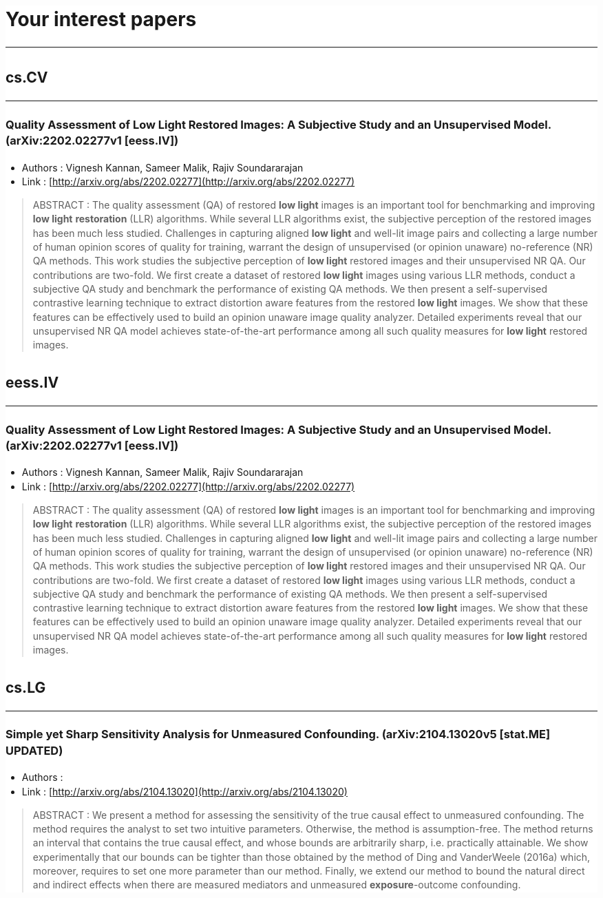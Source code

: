 # Your interest papers
---
## cs.CV
---
### Quality Assessment of Low Light Restored Images: A Subjective Study and an Unsupervised Model. (arXiv:2202.02277v1 [eess.IV])
- Authors : Vignesh Kannan, Sameer Malik, Rajiv Soundararajan
- Link : [http://arxiv.org/abs/2202.02277](http://arxiv.org/abs/2202.02277)
> ABSTRACT  :  The quality assessment (QA) of restored **low light** images is an important tool for benchmarking and improving **low light** **restoration** (LLR) algorithms. While several LLR algorithms exist, the subjective perception of the restored images has been much less studied. Challenges in capturing aligned **low light** and well-lit image pairs and collecting a large number of human opinion scores of quality for training, warrant the design of unsupervised (or opinion unaware) no-reference (NR) QA methods. This work studies the subjective perception of **low light** restored images and their unsupervised NR QA. Our contributions are two-fold. We first create a dataset of restored **low light** images using various LLR methods, conduct a subjective QA study and benchmark the performance of existing QA methods. We then present a self-supervised contrastive learning technique to extract distortion aware features from the restored **low light** images. We show that these features can be effectively used to build an opinion unaware image quality analyzer. Detailed experiments reveal that our unsupervised NR QA model achieves state-of-the-art performance among all such quality measures for **low light** restored images.  
## eess.IV
---
### Quality Assessment of Low Light Restored Images: A Subjective Study and an Unsupervised Model. (arXiv:2202.02277v1 [eess.IV])
- Authors : Vignesh Kannan, Sameer Malik, Rajiv Soundararajan
- Link : [http://arxiv.org/abs/2202.02277](http://arxiv.org/abs/2202.02277)
> ABSTRACT  :  The quality assessment (QA) of restored **low light** images is an important tool for benchmarking and improving **low light** **restoration** (LLR) algorithms. While several LLR algorithms exist, the subjective perception of the restored images has been much less studied. Challenges in capturing aligned **low light** and well-lit image pairs and collecting a large number of human opinion scores of quality for training, warrant the design of unsupervised (or opinion unaware) no-reference (NR) QA methods. This work studies the subjective perception of **low light** restored images and their unsupervised NR QA. Our contributions are two-fold. We first create a dataset of restored **low light** images using various LLR methods, conduct a subjective QA study and benchmark the performance of existing QA methods. We then present a self-supervised contrastive learning technique to extract distortion aware features from the restored **low light** images. We show that these features can be effectively used to build an opinion unaware image quality analyzer. Detailed experiments reveal that our unsupervised NR QA model achieves state-of-the-art performance among all such quality measures for **low light** restored images.  
## cs.LG
---
### Simple yet Sharp Sensitivity Analysis for Unmeasured Confounding. (arXiv:2104.13020v5 [stat.ME] UPDATED)
- Authors : 
- Link : [http://arxiv.org/abs/2104.13020](http://arxiv.org/abs/2104.13020)
> ABSTRACT  :  We present a method for assessing the sensitivity of the true causal effect to unmeasured confounding. The method requires the analyst to set two intuitive parameters. Otherwise, the method is assumption-free. The method returns an interval that contains the true causal effect, and whose bounds are arbitrarily sharp, i.e. practically attainable. We show experimentally that our bounds can be tighter than those obtained by the method of Ding and VanderWeele (2016a) which, moreover, requires to set one more parameter than our method. Finally, we extend our method to bound the natural direct and indirect effects when there are measured mediators and unmeasured **exposure**-outcome confounding.  